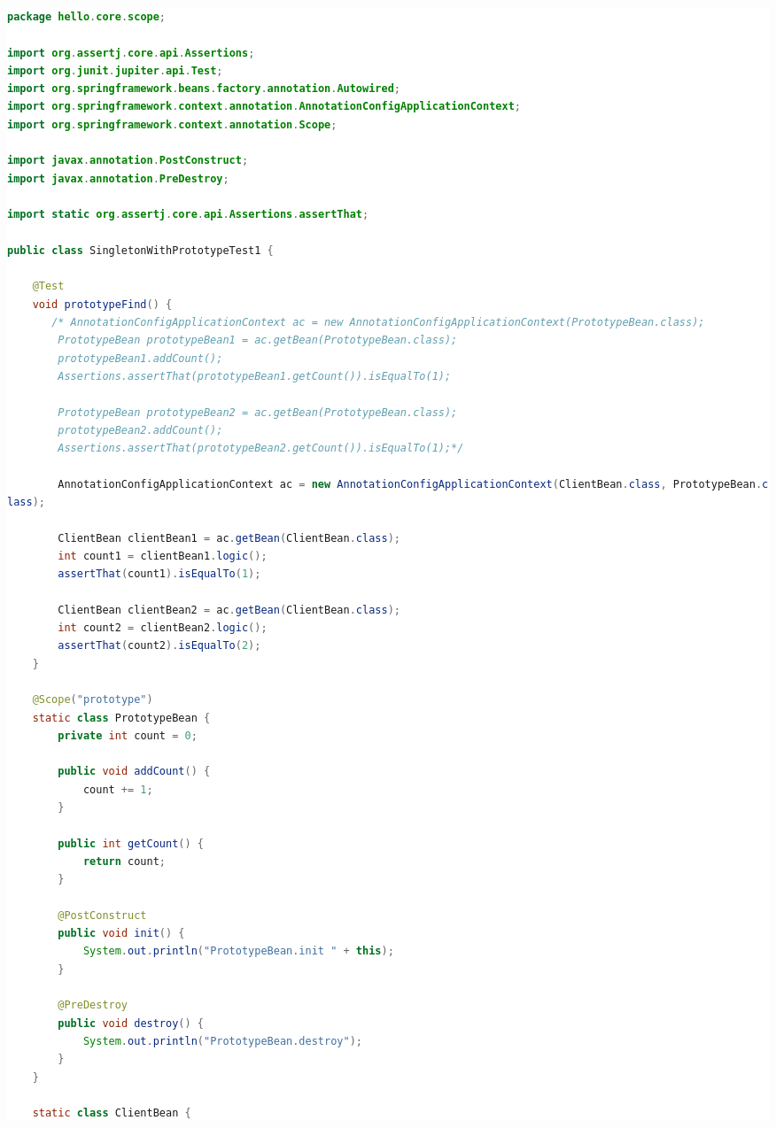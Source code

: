 ```java
package hello.core.scope;

import org.assertj.core.api.Assertions;
import org.junit.jupiter.api.Test;
import org.springframework.beans.factory.annotation.Autowired;
import org.springframework.context.annotation.AnnotationConfigApplicationContext;
import org.springframework.context.annotation.Scope;

import javax.annotation.PostConstruct;
import javax.annotation.PreDestroy;

import static org.assertj.core.api.Assertions.assertThat;

public class SingletonWithPrototypeTest1 {

    @Test
    void prototypeFind() {
       /* AnnotationConfigApplicationContext ac = new AnnotationConfigApplicationContext(PrototypeBean.class);
        PrototypeBean prototypeBean1 = ac.getBean(PrototypeBean.class);
        prototypeBean1.addCount();
        Assertions.assertThat(prototypeBean1.getCount()).isEqualTo(1);

        PrototypeBean prototypeBean2 = ac.getBean(PrototypeBean.class);
        prototypeBean2.addCount();
        Assertions.assertThat(prototypeBean2.getCount()).isEqualTo(1);*/

        AnnotationConfigApplicationContext ac = new AnnotationConfigApplicationContext(ClientBean.class, PrototypeBean.class);

        ClientBean clientBean1 = ac.getBean(ClientBean.class);
        int count1 = clientBean1.logic();
        assertThat(count1).isEqualTo(1);

        ClientBean clientBean2 = ac.getBean(ClientBean.class);
        int count2 = clientBean2.logic();
        assertThat(count2).isEqualTo(2);
    }

    @Scope("prototype")
    static class PrototypeBean {
        private int count = 0;

        public void addCount() {
            count += 1;
        }

        public int getCount() {
            return count;
        }

        @PostConstruct
        public void init() {
            System.out.println("PrototypeBean.init " + this);
        }

        @PreDestroy
        public void destroy() {
            System.out.println("PrototypeBean.destroy");
        }
    }

    static class ClientBean {
```